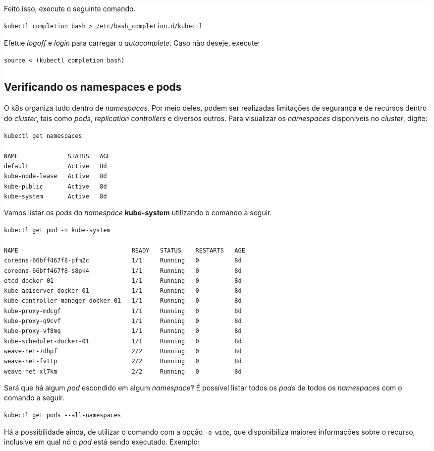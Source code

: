 Feito isso, execute o seguinte comando.

```
kubectl completion bash > /etc/bash_completion.d/kubectl
```

Efetue *logoff* e *login* para carregar o *autocomplete*. Caso não deseje, execute:

```
source < (kubectl completion bash)
```

## Verificando os namespaces e pods

O k8s organiza tudo dentro de *namespaces*. Por meio deles, podem ser realizadas limitações de segurança e de recursos dentro do *cluster*, tais como *pods*, *replication controllers* e diversos outros. Para visualizar os *namespaces* disponíveis no *cluster*, digite:

```
kubectl get namespaces

NAME              STATUS   AGE
default           Active   8d
kube-node-lease   Active   8d
kube-public       Active   8d
kube-system       Active   8d
```

Vamos listar os *pods* do *namespace* **kube-system** utilizando o comando a seguir.

```
kubectl get pod -n kube-system

NAME                                READY   STATUS    RESTARTS   AGE
coredns-66bff467f8-pfm2c            1/1     Running   0          8d
coredns-66bff467f8-s8pk4            1/1     Running   0          8d
etcd-docker-01                      1/1     Running   0          8d
kube-apiserver-docker-01            1/1     Running   0          8d
kube-controller-manager-docker-01   1/1     Running   0          8d
kube-proxy-mdcgf                    1/1     Running   0          8d
kube-proxy-q9cvf                    1/1     Running   0          8d
kube-proxy-vf8mq                    1/1     Running   0          8d
kube-scheduler-docker-01            1/1     Running   0          8d
weave-net-7dhpf                     2/2     Running   0          8d
weave-net-fvttp                     2/2     Running   0          8d
weave-net-xl7km                     2/2     Running   0          8d
```

Será que há algum *pod* escondido em algum *namespace*? É possível listar todos os *pods* de todos os *namespaces* com o comando a seguir.

```
kubectl get pods --all-namespaces
```

Há a possibilidade ainda, de utilizar o comando com a opção ```-o wide```, que disponibiliza maiores informações sobre o recurso, inclusive em qual nó o *pod* está sendo executado. Exemplo:
